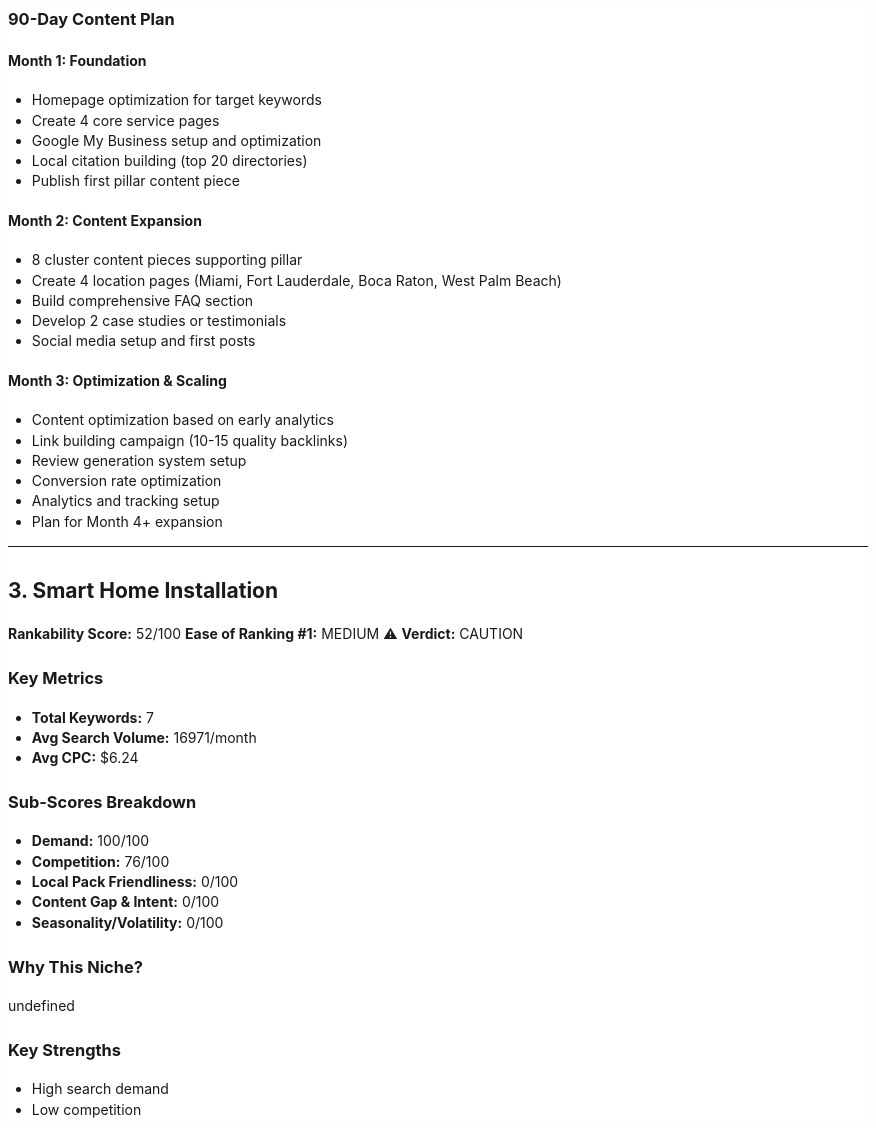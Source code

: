 ### 90-Day Content Plan

#### Month 1: Foundation
- Homepage optimization for target keywords
- Create 4 core service pages
- Google My Business setup and optimization
- Local citation building (top 20 directories)
- Publish first pillar content piece

#### Month 2: Content Expansion
- 8 cluster content pieces supporting pillar
- Create 4 location pages (Miami, Fort Lauderdale, Boca Raton, West Palm Beach)
- Build comprehensive FAQ section
- Develop 2 case studies or testimonials
- Social media setup and first posts

#### Month 3: Optimization & Scaling
- Content optimization based on early analytics
- Link building campaign (10-15 quality backlinks)
- Review generation system setup
- Conversion rate optimization
- Analytics and tracking setup
- Plan for Month 4+ expansion

---

## 3. Smart Home Installation

**Rankability Score:** 52/100
**Ease of Ranking #1:** MEDIUM ⚠️
**Verdict:** CAUTION

### Key Metrics
- **Total Keywords:** 7
- **Avg Search Volume:** 16971/month
- **Avg CPC:** $6.24

### Sub-Scores Breakdown
- **Demand:** 100/100
- **Competition:** 76/100
- **Local Pack Friendliness:** 0/100
- **Content Gap & Intent:** 0/100
- **Seasonality/Volatility:** 0/100

### Why This Niche?
undefined

### Key Strengths
- High search demand
- Low competition
